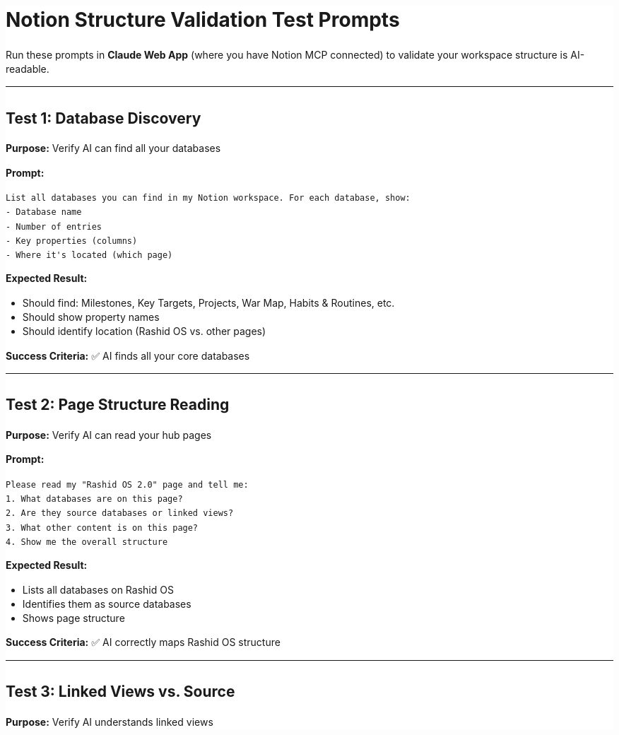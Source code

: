 # Notion Structure Validation Test Prompts

Run these prompts in **Claude Web App** (where you have Notion MCP connected) to validate your workspace structure is AI-readable.

---

## **Test 1: Database Discovery**

**Purpose:** Verify AI can find all your databases

**Prompt:**
```
List all databases you can find in my Notion workspace. For each database, show:
- Database name
- Number of entries
- Key properties (columns)
- Where it's located (which page)
```

**Expected Result:**
- Should find: Milestones, Key Targets, Projects, War Map, Habits & Routines, etc.
- Should show property names
- Should identify location (Rashid OS vs. other pages)

**Success Criteria:** ✅ AI finds all your core databases

---

## **Test 2: Page Structure Reading**

**Purpose:** Verify AI can read your hub pages

**Prompt:**
```
Please read my "Rashid OS 2.0" page and tell me:
1. What databases are on this page?
2. Are they source databases or linked views?
3. What other content is on this page?
4. Show me the overall structure
```

**Expected Result:**
- Lists all databases on Rashid OS
- Identifies them as source databases
- Shows page structure

**Success Criteria:** ✅ AI correctly maps Rashid OS structure

---

## **Test 3: Linked Views vs. Source**

**Purpose:** Verify AI understands linked views

